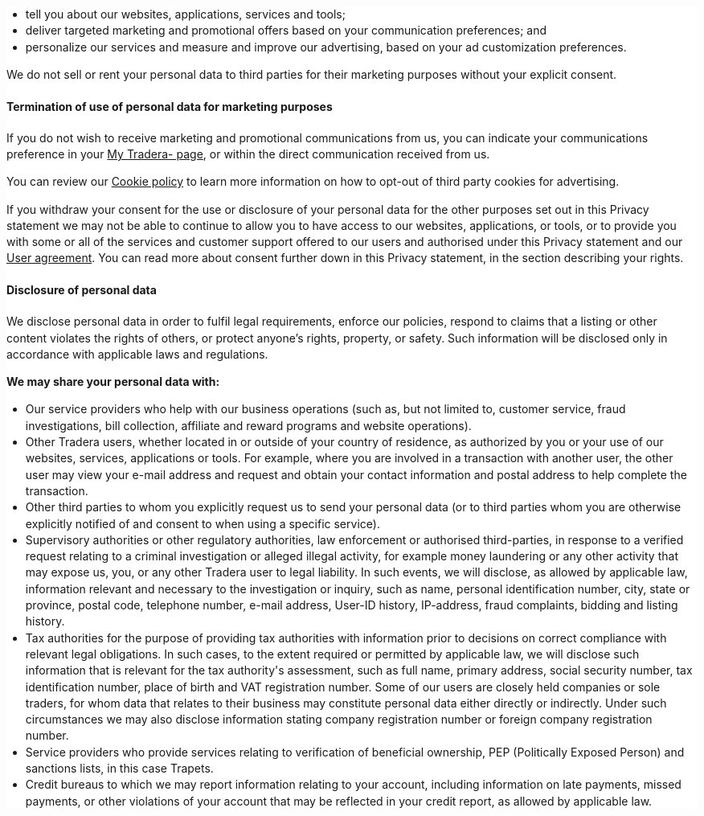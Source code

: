 * tell you about our websites, applications, services and tools;
* deliver targeted marketing and promotional offers based on your communication preferences; and
* personalize our services and measure and improve our advertising, based on your ad customization preferences.

We do not sell or rent your personal data to third parties for their marketing purposes without your explicit consent.

#### **Termination of use of personal data for marketing purposes**

If you do not wish to receive marketing and promotional communications from us, you can indicate your communications preference in your [My Tradera- page](https://www.tradera.com/my/settings), or within the direct communication received from us.

You can review our [Cookie policy](https://info.tradera.com/en/cookies-webb-beacons-och-liknande-teknik/) to learn more information on how to opt-out of third party cookies for advertising.

If you withdraw your consent for the use or disclosure of your personal data for the other purposes set out in this Privacy statement we may not be able to continue to allow you to have access to our websites, applications, or tools, or to provide you with some or all of the services and customer support offered to our users and authorised under this Privacy statement and our [User agreement](https://info.tradera.com/en/anvandaravtal-eng/). You can read more about consent further down in this Privacy statement, in the section describing your rights.

#### Disclosure of personal data

We disclose personal data in order to fulfil legal requirements, enforce our policies, respond to claims that a listing or other content violates the rights of others, or protect anyone’s rights, property, or safety. Such information will be disclosed only in accordance with applicable laws and regulations.

**We may share your personal data with:**

* Our service providers who help with our business operations (such as, but not limited to, customer service, fraud investigations, bill collection, affiliate and reward programs and website operations).
* Other Tradera users, whether located in or outside of your country of residence, as authorized by you or your use of our websites, services, applications or tools. For example, where you are involved in a transaction with another user, the other user may view your e-mail address and request and obtain your contact information and postal address to help complete the transaction.
* Other third parties to whom you explicitly request us to send your personal data (or to third parties whom you are otherwise explicitly notified of and consent to when using a specific service).
* Supervisory authorities or other regulatory authorities, law enforcement or authorised third-parties, in response to a verified request relating to a criminal investigation or alleged illegal activity, for example money laundering or any other activity that may expose us, you, or any other Tradera user to legal liability. In such events, we will disclose, as allowed by applicable law, information relevant and necessary to the investigation or inquiry, such as name, personal identification number, city, state or province, postal code, telephone number, e-mail address, User-ID history, IP-address, fraud complaints, bidding and listing history.
* Tax authorities for the purpose of providing tax authorities with information prior to decisions on correct compliance with relevant legal obligations. In such cases, to the extent required or permitted by applicable law, we will disclose such information that is relevant for the tax authority's assessment, such as full name, primary address, social security number, tax identification number, place of birth and VAT registration number. Some of our users are closely held companies or sole traders, for whom data that relates to their business may constitute personal data either directly or indirectly. Under such circumstances we may also disclose information stating company registration number or foreign company registration number.
* Service providers who provide services relating to verification of beneficial ownership, PEP (Politically Exposed Person) and sanctions lists, in this case Trapets.
* Credit bureaus to which we may report information relating to your account, including information on late payments, missed payments, or other violations of your account that may be reflected in your credit report, as allowed by applicable law.